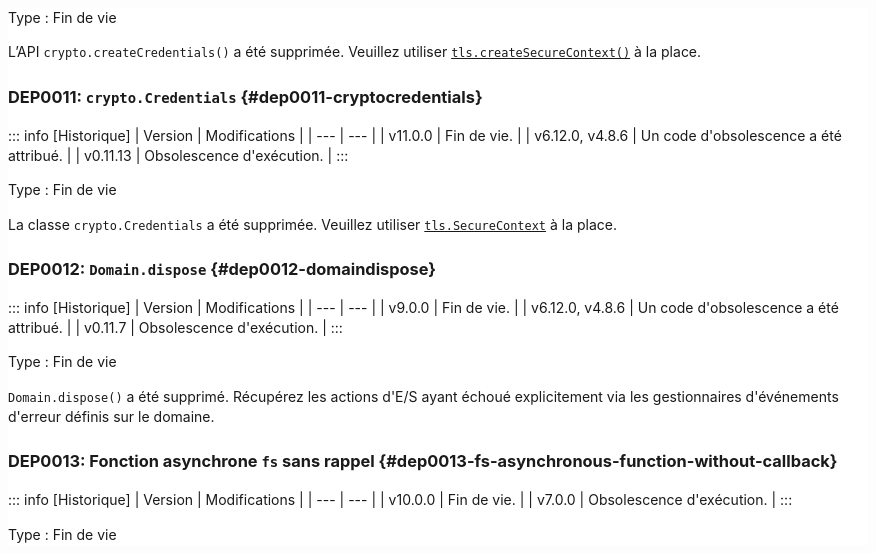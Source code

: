 Type : Fin de vie

L’API `crypto.createCredentials()` a été supprimée. Veuillez utiliser [`tls.createSecureContext()`](/fr/nodejs/api/tls#tlscreatesecurecontextoptions) à la place.

### DEP0011: `crypto.Credentials` {#dep0011-cryptocredentials}


::: info [Historique]
| Version | Modifications |
| --- | --- |
| v11.0.0 | Fin de vie. |
| v6.12.0, v4.8.6 | Un code d'obsolescence a été attribué. |
| v0.11.13 | Obsolescence d'exécution. |
:::

Type : Fin de vie

La classe `crypto.Credentials` a été supprimée. Veuillez utiliser [`tls.SecureContext`](/fr/nodejs/api/tls#tlscreatesecurecontextoptions) à la place.

### DEP0012: `Domain.dispose` {#dep0012-domaindispose}


::: info [Historique]
| Version | Modifications |
| --- | --- |
| v9.0.0 | Fin de vie. |
| v6.12.0, v4.8.6 | Un code d'obsolescence a été attribué. |
| v0.11.7 | Obsolescence d'exécution. |
:::

Type : Fin de vie

`Domain.dispose()` a été supprimé. Récupérez les actions d'E/S ayant échoué explicitement via les gestionnaires d'événements d'erreur définis sur le domaine.

### DEP0013: Fonction asynchrone `fs` sans rappel {#dep0013-fs-asynchronous-function-without-callback}


::: info [Historique]
| Version | Modifications |
| --- | --- |
| v10.0.0 | Fin de vie. |
| v7.0.0 | Obsolescence d'exécution. |
:::

Type : Fin de vie
